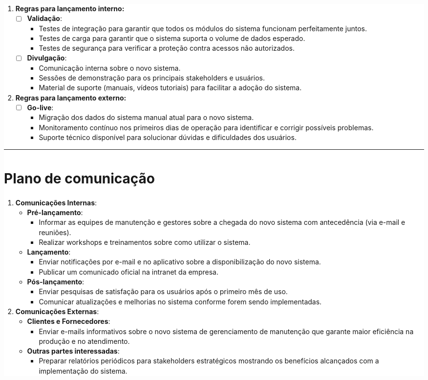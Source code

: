 1. **Regras para lançamento interno:**
    - [ ]  **Validação**:
        - Testes de integração para garantir que todos os módulos do sistema funcionam perfeitamente juntos.
        - Testes de carga para garantir que o sistema suporta o volume de dados esperado.
        - Testes de segurança para verificar a proteção contra acessos não autorizados.
    - [ ]  **Divulgação**:
        - Comunicação interna sobre o novo sistema.
        - Sessões de demonstração para os principais stakeholders e usuários.
        - Material de suporte (manuais, vídeos tutoriais) para facilitar a adoção do sistema.
2. **Regras para lançamento externo:**
    - [ ]  **Go-live**:
        - Migração dos dados do sistema manual atual para o novo sistema.
        - Monitoramento contínuo nos primeiros dias de operação para identificar e corrigir possíveis problemas.
        - Suporte técnico disponível para solucionar dúvidas e dificuldades dos usuários.

---

# **Plano de comunicação**

1. **Comunicações Internas**:
    - **Pré-lançamento**:
        - Informar as equipes de manutenção e gestores sobre a chegada do novo sistema com antecedência (via e-mail e reuniões).
        - Realizar workshops e treinamentos sobre como utilizar o sistema.
    - **Lançamento**:
        - Enviar notificações por e-mail e no aplicativo sobre a disponibilização do novo sistema.
        - Publicar um comunicado oficial na intranet da empresa.
    - **Pós-lançamento**:
        - Enviar pesquisas de satisfação para os usuários após o primeiro mês de uso.
        - Comunicar atualizações e melhorias no sistema conforme forem sendo implementadas.
2. **Comunicações Externas**:
    - **Clientes e Fornecedores**:
        - Enviar e-mails informativos sobre o novo sistema de gerenciamento de manutenção que garante maior eficiência na produção e no atendimento.
    - **Outras partes interessadas**:
        - Preparar relatórios periódicos para stakeholders estratégicos mostrando os benefícios alcançados com a implementação do sistema.
